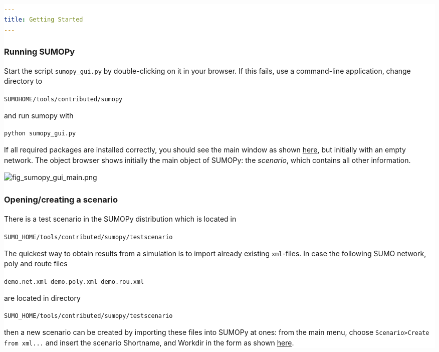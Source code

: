 ```yaml
---
title: Getting Started
---
```


### Running SUMOPy

Start the script `sumopy_gui.py` by double-clicking on it in your
browser. If this fails, use a command-line application, change directory
to

```
SUMOHOME/tools/contributed/sumopy
```

and run sumopy with

```
python sumopy_gui.py
```

If all required packages are installed correctly, you should see the
main window as shown [here](../../../images/Fig_sumopy_gui_main.png),
but initially with an empty network. The object browser shows initially
the main object of SUMOPy: the *scenario*, which contains all other
information.

![fig_sumopy_gui_main.png](../../../images/Fig_sumopy_gui_main.png
"Sumopy main window with object browser, network editor and main menu")

### Opening/creating a scenario

There is a test scenario in the SUMOPy distribution which is located in

```
SUMO_HOME/tools/contributed/sumopy/testscenario
```

The quickest way to obtain results from a simulation is to import
already existing `xml`-files. In case the following SUMO network, poly
and route files

```
demo.net.xml demo.poly.xml demo.rou.xml
```

are located in directory

```
SUMO_HOME/tools/contributed/sumopy/testscenario
```

then a new scenario can be created by importing these files into SUMOPy
at ones: from the main menu, choose `Scenario>Create from xml...` and
insert the scenario Shortname, and Workdir in the form as shown
[here](../../../images/Fig_sumopy_gui_newscenario.png).
